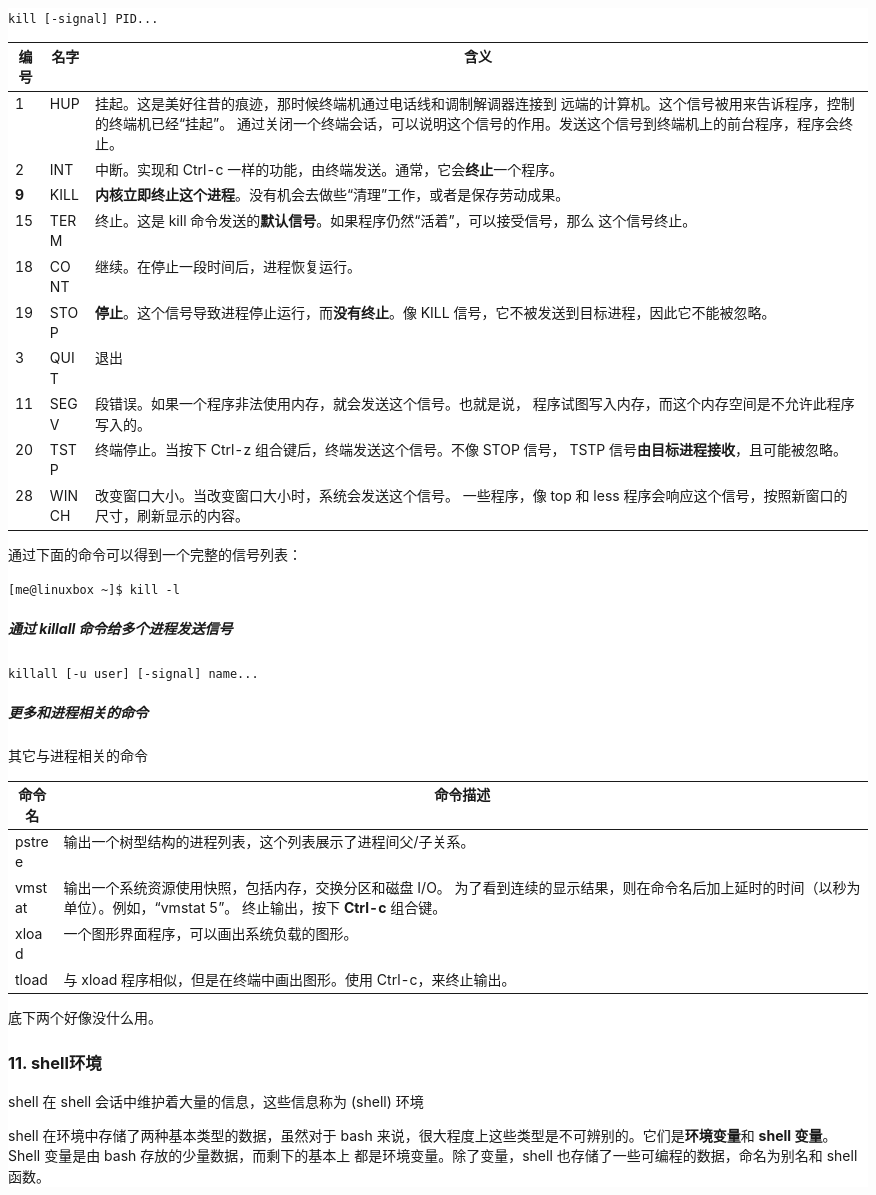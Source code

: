 ```shell
kill [-signal] PID...
```

| 编号  | 名字  | 含义                                                         |
| ----- | ----- | ------------------------------------------------------------ |
| 1     | HUP   | 挂起。这是美好往昔的痕迹，那时候终端机通过电话线和调制解调器连接到 远端的计算机。这个信号被用来告诉程序，控制的终端机已经“挂起”。 通过关闭一个终端会话，可以说明这个信号的作用。发送这个信号到终端机上的前台程序，程序会终止。 |
| 2     | INT   | 中断。实现和 Ctrl-c 一样的功能，由终端发送。通常，它会**终止**一个程序。 |
| **9** | KILL  | **内核立即终止这个进程**。没有机会去做些“清理”工作，或者是保存劳动成果。 |
| 15    | TERM  | 终止。这是 kill 命令发送的**默认信号**。如果程序仍然“活着”，可以接受信号，那么 这个信号终止。 |
| 18    | CONT  | 继续。在停止一段时间后，进程恢复运行。                       |
| 19    | STOP  | **停止**。这个信号导致进程停止运行，而**没有终止**。像 KILL 信号，它不被发送到目标进程，因此它不能被忽略。 |
| 3     | QUIT  | 退出                                                         |
| 11    | SEGV  | 段错误。如果一个程序非法使用内存，就会发送这个信号。也就是说， 程序试图写入内存，而这个内存空间是不允许此程序写入的。 |
| 20    | TSTP  | 终端停止。当按下 Ctrl-z 组合键后，终端发送这个信号。不像 STOP 信号， TSTP 信号**由目标进程接收**，且可能被忽略。 |
| 28    | WINCH | 改变窗口大小。当改变窗口大小时，系统会发送这个信号。 一些程序，像 top 和 less 程序会响应这个信号，按照新窗口的尺寸，刷新显示的内容。 |

通过下面的命令可以得到一个完整的信号列表：

```shell
[me@linuxbox ~]$ kill -l
```

##### 通过 killall 命令给多个进程发送信号

```shell
killall [-u user] [-signal] name...
```

##### 更多和进程相关的命令

其它与进程相关的命令

| 命令名 | 命令描述                                                     |
| ------ | ------------------------------------------------------------ |
| pstree | 输出一个树型结构的进程列表，这个列表展示了进程间父/子关系。  |
| vmstat | 输出一个系统资源使用快照，包括内存，交换分区和磁盘 I/O。 为了看到连续的显示结果，则在命令名后加上延时的时间（以秒为单位）。例如，“vmstat 5”。 终止输出，按下 **Ctrl-c** 组合键。 |
| xload  | 一个图形界面程序，可以画出系统负载的图形。                   |
| tload  | 与 xload 程序相似，但是在终端中画出图形。使用 Ctrl-c，来终止输出。 |

底下两个好像没什么用。

### 11. shell环境

shell 在 shell 会话中维护着大量的信息，这些信息称为 (shell) 环境

shell 在环境中存储了两种基本类型的数据，虽然对于 bash 来说，很大程度上这些类型是不可辨别的。它们是**环境变量**和 **shell 变量**。Shell 变量是由 bash 存放的少量数据，而剩下的基本上 都是环境变量。除了变量，shell 也存储了一些可编程的数据，命名为别名和 shell 函数。
